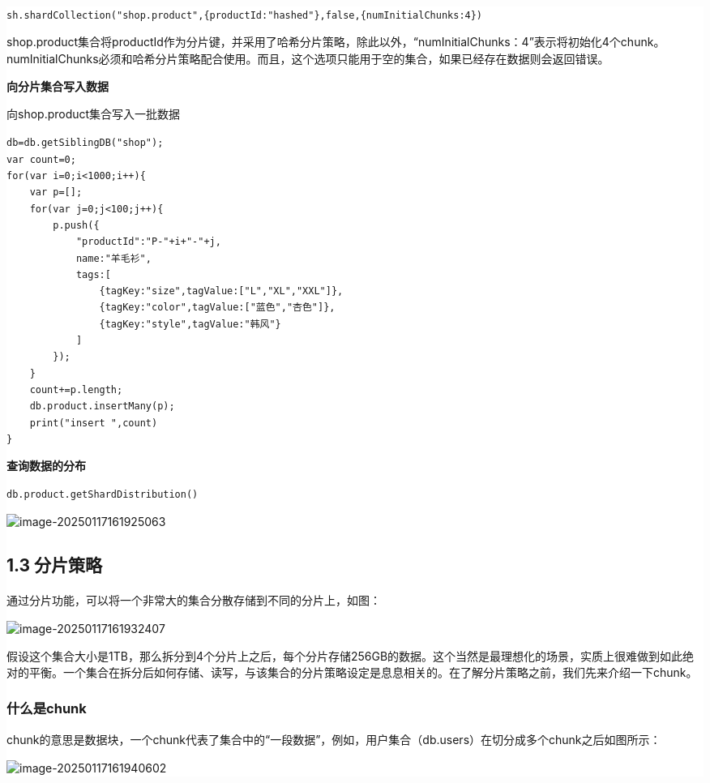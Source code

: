 ```shell
sh.shardCollection("shop.product",{productId:"hashed"},false,{numInitialChunks:4})
```

shop.product集合将productId作为分片键，并采用了哈希分片策略，除此以外，“numInitialChunks：4”表示将初始化4个chunk。 numInitialChunks必须和哈希分片策略配合使用。而且，这个选项只能用于空的集合，如果已经存在数据则会返回错误。

**向分片集合写入数据**

向shop.product集合写入一批数据

```shell
db=db.getSiblingDB("shop");
var count=0;
for(var i=0;i<1000;i++){
    var p=[];
    for(var j=0;j<100;j++){
        p.push({
            "productId":"P-"+i+"-"+j,
            name:"羊毛衫",
            tags:[
                {tagKey:"size",tagValue:["L","XL","XXL"]},
                {tagKey:"color",tagValue:["蓝色","杏色"]},
                {tagKey:"style",tagValue:"韩风"}
            ]
        });
    }
    count+=p.length;
    db.product.insertMany(p);
    print("insert ",count)
}   
```

**查询数据的分布**

```shell
db.product.getShardDistribution()
```

![image-20250117161925063](https://blog-1304855543.cos.ap-guangzhou.myqcloud.com/blog/202501171619102.png)

## **1.3 分片策略**

通过分片功能，可以将一个非常大的集合分散存储到不同的分片上，如图：

![image-20250117161932407](https://blog-1304855543.cos.ap-guangzhou.myqcloud.com/blog/202501171619529.png)

假设这个集合大小是1TB，那么拆分到4个分片上之后，每个分片存储256GB的数据。这个当然是最理想化的场景，实质上很难做到如此绝对的平衡。一个集合在拆分后如何存储、读写，与该集合的分片策略设定是息息相关的。在了解分片策略之前，我们先来介绍一下chunk。

### **什么是chunk**

chunk的意思是数据块，一个chunk代表了集合中的“一段数据”，例如，用户集合（db.users）在切分成多个chunk之后如图所示：

![image-20250117161940602](https://blog-1304855543.cos.ap-guangzhou.myqcloud.com/blog/202501171619649.png)
